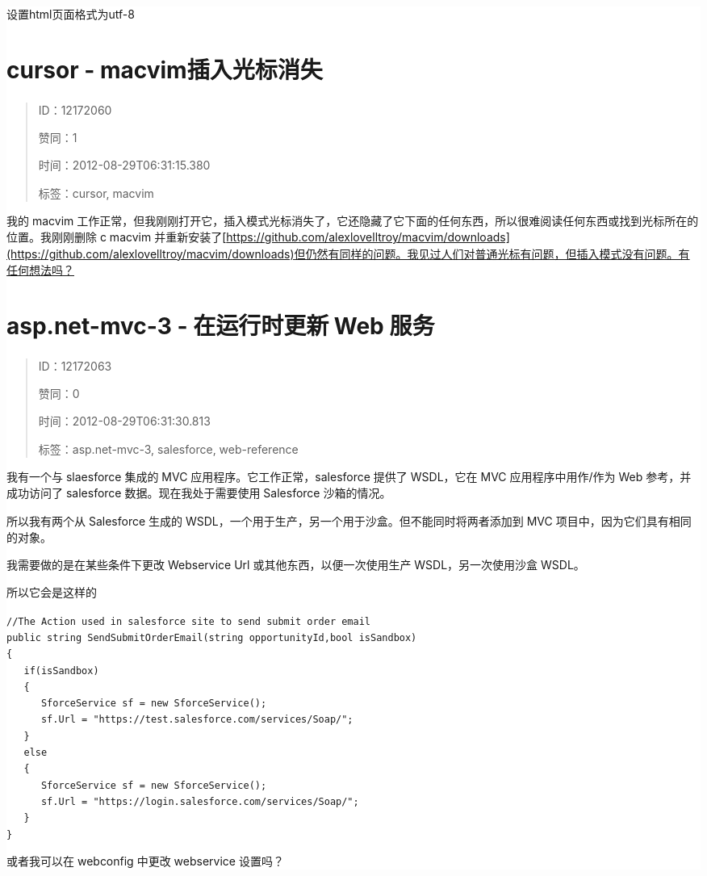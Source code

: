 设置html页面格式为utf-8

# cursor - macvim插入光标消失

> ID：12172060
> 
> 赞同：1
> 
> 时间：2012-08-29T06:31:15.380
> 
> 标签：cursor, macvim

我的 macvim 工作正常，但我刚刚打开它，插入模式光标消失了，它还隐藏了它下面的任何东西，所以很难阅读任何东西或找到光标所在的位置。我刚刚删除 c macvim 并重新安装了[https://github.com/alexlovelltroy/macvim/downloads](https://github.com/alexlovelltroy/macvim/downloads)但仍然有同样的问题。我见过人们对普通光标有问题，但插入模式没有问题。有任何想法吗？

# asp.net-mvc-3 - 在运行时更新 Web 服务

> ID：12172063
> 
> 赞同：0
> 
> 时间：2012-08-29T06:31:30.813
> 
> 标签：asp.net-mvc-3, salesforce, web-reference

我有一个与 slaesforce 集成的 MVC 应用程序。它工作正常，salesforce 提供了 WSDL，它在 MVC 应用程序中用作/作为 Web 参考，并成功访问了 salesforce 数据。现在我处于需要使用 Salesforce 沙箱的情况。

所以我有两个从 Salesforce 生成的 WSDL，一个用于生产，另一个用于沙盒。但不能同时将两者添加到 MVC 项目中，因为它们具有相同的对象。

我需要做的是在某些条件下更改 Webservice Url 或其他东西，以便一次使用生产 WSDL，另一次使用沙盒 WSDL。

所以它会是这样的

```
//The Action used in salesforce site to send submit order email
public string SendSubmitOrderEmail(string opportunityId,bool isSandbox)
{
   if(isSandbox)
   {
      SforceService sf = new SforceService();
      sf.Url = "https://test.salesforce.com/services/Soap/";
   }
   else
   {
      SforceService sf = new SforceService();
      sf.Url = "https://login.salesforce.com/services/Soap/";
   }
} 
```

或者我可以在 webconfig 中更改 webservice 设置吗？
